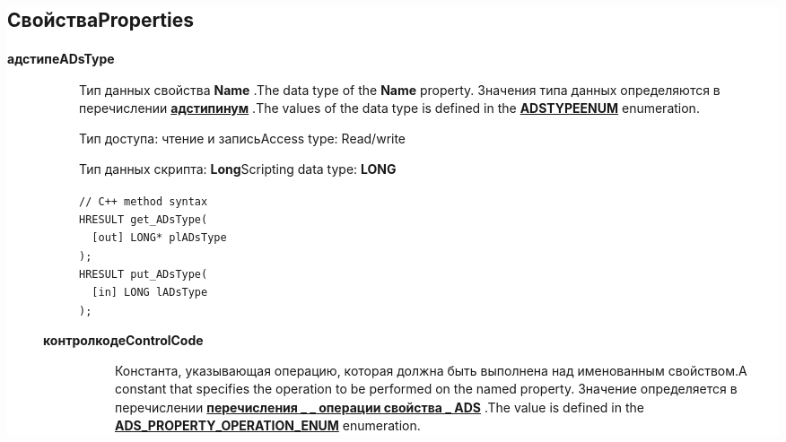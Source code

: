 ## <a name="properties"></a><span data-ttu-id="eb8c3-107">Свойства</span><span class="sxs-lookup"><span data-stu-id="eb8c3-107">Properties</span></span>

<dl> <dt>

<span data-ttu-id="eb8c3-108">**адстипе**</span><span class="sxs-lookup"><span data-stu-id="eb8c3-108">**ADsType**</span></span>
<span data-ttu-id="eb8c3-109"></dt> <dd> <dl></span><span class="sxs-lookup"><span data-stu-id="eb8c3-109"></dt> <dd> <dl></span></span>

<span data-ttu-id="eb8c3-110">Тип данных свойства **Name** .</span><span class="sxs-lookup"><span data-stu-id="eb8c3-110">The data type of the **Name** property.</span></span> <span data-ttu-id="eb8c3-111">Значения типа данных определяются в перечислении [**адстипинум**](/windows/win32/api/iads/ne-iads-adstypeenum) .</span><span class="sxs-lookup"><span data-stu-id="eb8c3-111">The values of the data type is defined in the [**ADSTYPEENUM**](/windows/win32/api/iads/ne-iads-adstypeenum) enumeration.</span></span>

<dt>

<span data-ttu-id="eb8c3-112">Тип доступа: чтение и запись</span><span class="sxs-lookup"><span data-stu-id="eb8c3-112">Access type: Read/write</span></span>
</dt> <dt>

<span data-ttu-id="eb8c3-113">Тип данных скрипта: **Long**</span><span class="sxs-lookup"><span data-stu-id="eb8c3-113">Scripting data type: **LONG**</span></span>
</dt> <dt>



``` syntax
// C++ method syntax
HRESULT get_ADsType(
  [out] LONG* plADsType
);
HRESULT put_ADsType(
  [in] LONG lADsType
);
```


</dt> </dl> </dd> <dt>

<span data-ttu-id="eb8c3-114">**контролкоде**</span><span class="sxs-lookup"><span data-stu-id="eb8c3-114">**ControlCode**</span></span>
<span data-ttu-id="eb8c3-115"></dt> <dd> <dl></span><span class="sxs-lookup"><span data-stu-id="eb8c3-115"></dt> <dd> <dl></span></span>

<span data-ttu-id="eb8c3-116">Константа, указывающая операцию, которая должна быть выполнена над именованным свойством.</span><span class="sxs-lookup"><span data-stu-id="eb8c3-116">A constant that specifies the operation to be performed on the named property.</span></span> <span data-ttu-id="eb8c3-117">Значение определяется в перечислении [**перечисления \_ \_ операции свойства \_ ADS**](/windows/win32/api/iads/ne-iads-ads_property_operation_enum) .</span><span class="sxs-lookup"><span data-stu-id="eb8c3-117">The value is defined in the [**ADS\_PROPERTY\_OPERATION\_ENUM**](/windows/win32/api/iads/ne-iads-ads_property_operation_enum) enumeration.</span></span>

<dt>
